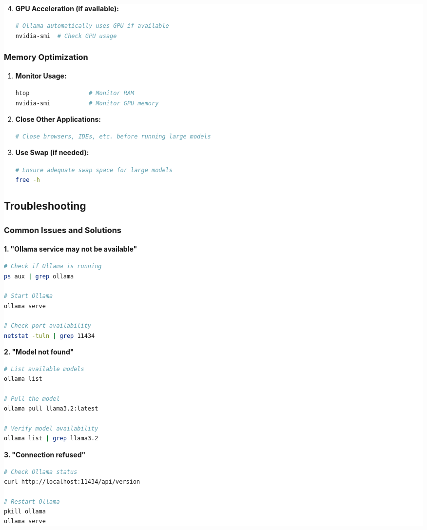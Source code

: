4. **GPU Acceleration (if available):**
   ```bash
   # Ollama automatically uses GPU if available
   nvidia-smi  # Check GPU usage
   ```

### Memory Optimization

1. **Monitor Usage:**
   ```bash
   htop                 # Monitor RAM
   nvidia-smi           # Monitor GPU memory
   ```

2. **Close Other Applications:**
   ```bash
   # Close browsers, IDEs, etc. before running large models
   ```

3. **Use Swap (if needed):**
   ```bash
   # Ensure adequate swap space for large models
   free -h
   ```

## Troubleshooting

### Common Issues and Solutions

**1. "Ollama service may not be available"**
```bash
# Check if Ollama is running
ps aux | grep ollama

# Start Ollama
ollama serve

# Check port availability
netstat -tuln | grep 11434
```

**2. "Model not found"**
```bash
# List available models
ollama list

# Pull the model
ollama pull llama3.2:latest

# Verify model availability
ollama list | grep llama3.2
```

**3. "Connection refused"**
```bash
# Check Ollama status
curl http://localhost:11434/api/version

# Restart Ollama
pkill ollama
ollama serve
```
